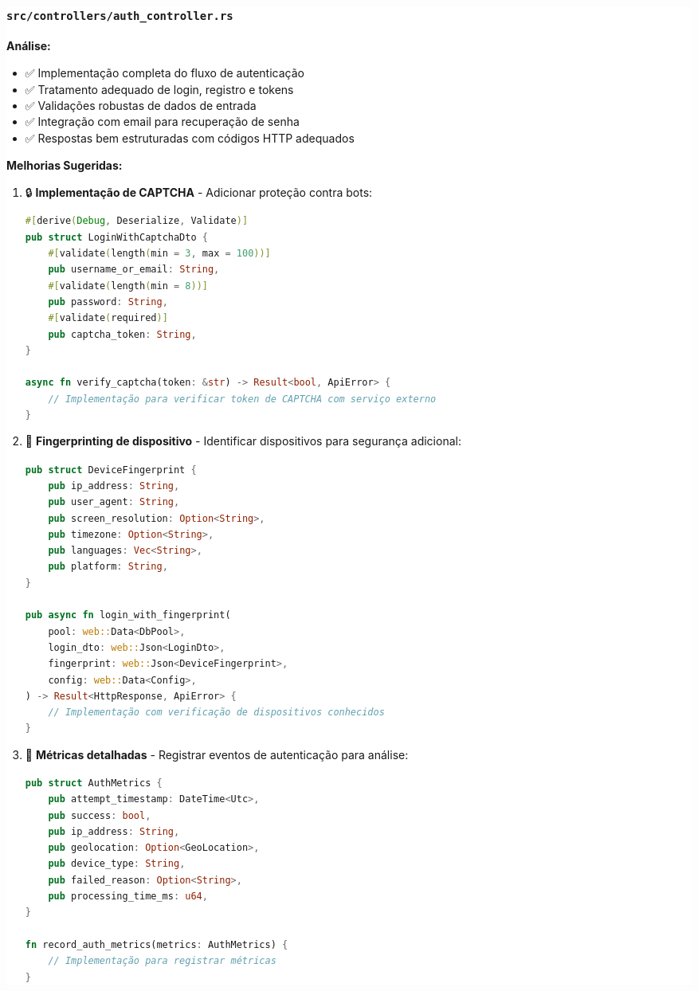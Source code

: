 ### `src/controllers/auth_controller.rs`

**Análise:**
- ✅ Implementação completa do fluxo de autenticação
- ✅ Tratamento adequado de login, registro e tokens
- ✅ Validações robustas de dados de entrada
- ✅ Integração com email para recuperação de senha
- ✅ Respostas bem estruturadas com códigos HTTP adequados

**Melhorias Sugeridas:**
1. 🔒 **Implementação de CAPTCHA** - Adicionar proteção contra bots:
   ```rust
   #[derive(Debug, Deserialize, Validate)]
   pub struct LoginWithCaptchaDto {
       #[validate(length(min = 3, max = 100))]
       pub username_or_email: String,
       #[validate(length(min = 8))]
       pub password: String,
       #[validate(required)]
       pub captcha_token: String,
   }
   
   async fn verify_captcha(token: &str) -> Result<bool, ApiError> {
       // Implementação para verificar token de CAPTCHA com serviço externo
   }
   ```

2. 📝 **Fingerprinting de dispositivo** - Identificar dispositivos para segurança adicional:
   ```rust
   pub struct DeviceFingerprint {
       pub ip_address: String,
       pub user_agent: String,
       pub screen_resolution: Option<String>,
       pub timezone: Option<String>,
       pub languages: Vec<String>,
       pub platform: String,
   }
   
   pub async fn login_with_fingerprint(
       pool: web::Data<DbPool>,
       login_dto: web::Json<LoginDto>,
       fingerprint: web::Json<DeviceFingerprint>,
       config: web::Data<Config>,
   ) -> Result<HttpResponse, ApiError> {
       // Implementação com verificação de dispositivos conhecidos
   }
   ```

3. 🔧 **Métricas detalhadas** - Registrar eventos de autenticação para análise:
   ```rust
   pub struct AuthMetrics {
       pub attempt_timestamp: DateTime<Utc>,
       pub success: bool,
       pub ip_address: String,
       pub geolocation: Option<GeoLocation>,
       pub device_type: String,
       pub failed_reason: Option<String>,
       pub processing_time_ms: u64,
   }
   
   fn record_auth_metrics(metrics: AuthMetrics) {
       // Implementação para registrar métricas
   }
   ```

